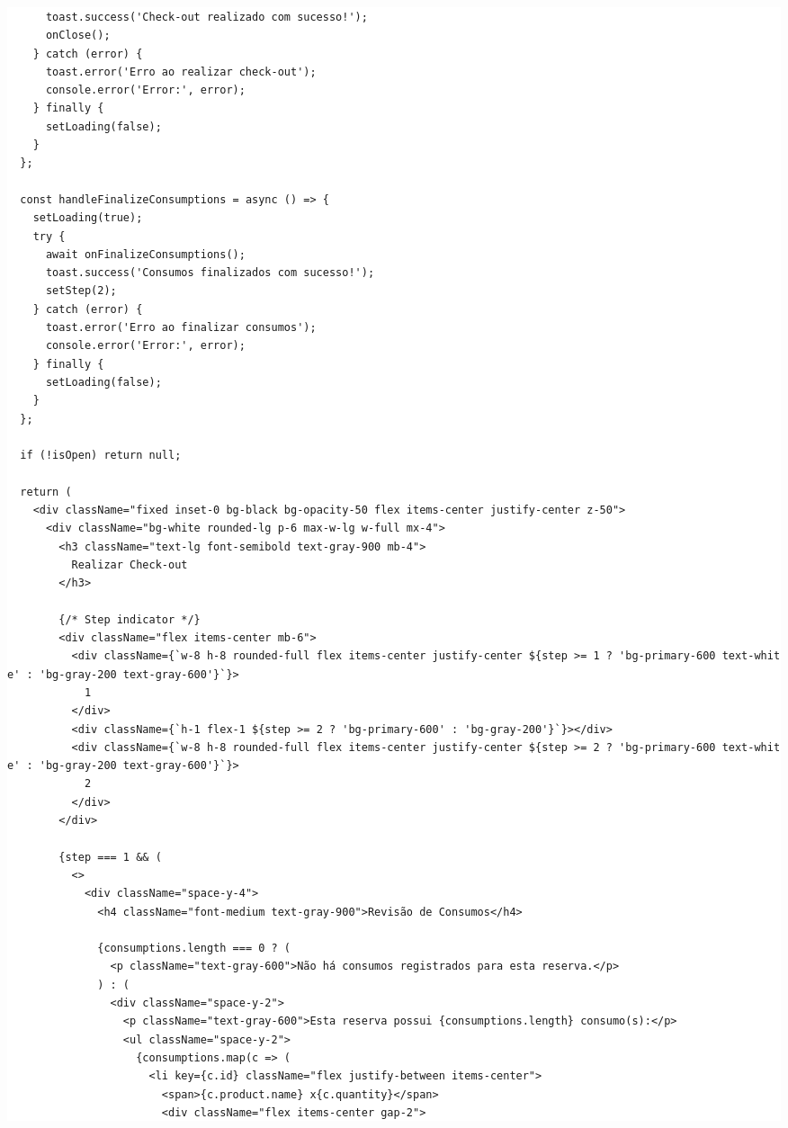 ```tsx
      toast.success('Check-out realizado com sucesso!');
      onClose();
    } catch (error) {
      toast.error('Erro ao realizar check-out');
      console.error('Error:', error);
    } finally {
      setLoading(false);
    }
  };
  
  const handleFinalizeConsumptions = async () => {
    setLoading(true);
    try {
      await onFinalizeConsumptions();
      toast.success('Consumos finalizados com sucesso!');
      setStep(2);
    } catch (error) {
      toast.error('Erro ao finalizar consumos');
      console.error('Error:', error);
    } finally {
      setLoading(false);
    }
  };
  
  if (!isOpen) return null;
  
  return (
    <div className="fixed inset-0 bg-black bg-opacity-50 flex items-center justify-center z-50">
      <div className="bg-white rounded-lg p-6 max-w-lg w-full mx-4">
        <h3 className="text-lg font-semibold text-gray-900 mb-4">
          Realizar Check-out
        </h3>
        
        {/* Step indicator */}
        <div className="flex items-center mb-6">
          <div className={`w-8 h-8 rounded-full flex items-center justify-center ${step >= 1 ? 'bg-primary-600 text-white' : 'bg-gray-200 text-gray-600'}`}>
            1
          </div>
          <div className={`h-1 flex-1 ${step >= 2 ? 'bg-primary-600' : 'bg-gray-200'}`}></div>
          <div className={`w-8 h-8 rounded-full flex items-center justify-center ${step >= 2 ? 'bg-primary-600 text-white' : 'bg-gray-200 text-gray-600'}`}>
            2
          </div>
        </div>
        
        {step === 1 && (
          <>
            <div className="space-y-4">
              <h4 className="font-medium text-gray-900">Revisão de Consumos</h4>
              
              {consumptions.length === 0 ? (
                <p className="text-gray-600">Não há consumos registrados para esta reserva.</p>
              ) : (
                <div className="space-y-2">
                  <p className="text-gray-600">Esta reserva possui {consumptions.length} consumo(s):</p>
                  <ul className="space-y-2">
                    {consumptions.map(c => (
                      <li key={c.id} className="flex justify-between items-center">
                        <span>{c.product.name} x{c.quantity}</span>
                        <div className="flex items-center gap-2">
```